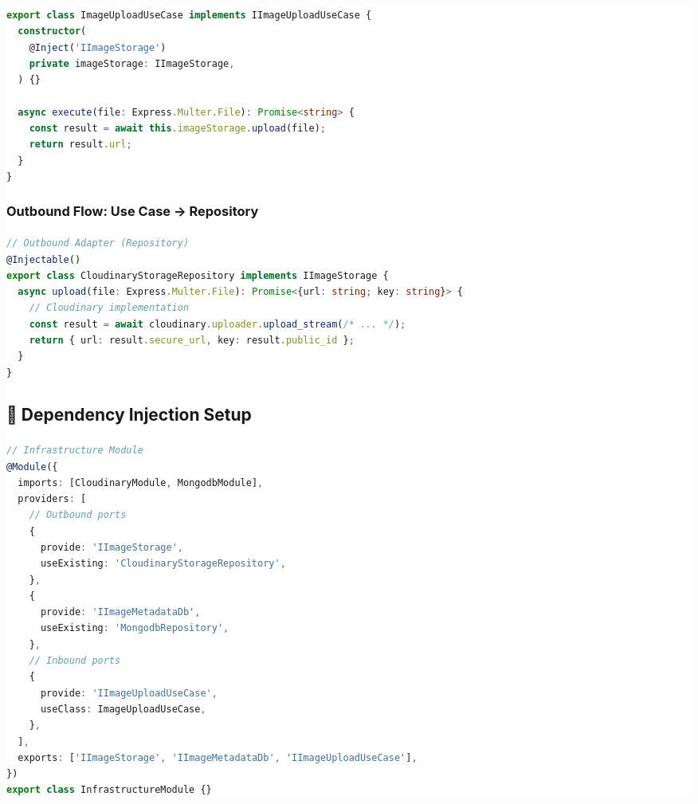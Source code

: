 ```typescript
export class ImageUploadUseCase implements IImageUploadUseCase {
  constructor(
    @Inject('IImageStorage')
    private imageStorage: IImageStorage,
  ) {}

  async execute(file: Express.Multer.File): Promise<string> {
    const result = await this.imageStorage.upload(file);
    return result.url;
  }
}
```

### **Outbound Flow**: Use Case → Repository
```typescript
// Outbound Adapter (Repository)
@Injectable()
export class CloudinaryStorageRepository implements IImageStorage {
  async upload(file: Express.Multer.File): Promise<{url: string; key: string}> {
    // Cloudinary implementation
    const result = await cloudinary.uploader.upload_stream(/* ... */);
    return { url: result.secure_url, key: result.public_id };
  }
}
```

## 🔧 Dependency Injection Setup

```typescript
// Infrastructure Module
@Module({
  imports: [CloudinaryModule, MongodbModule],
  providers: [
    // Outbound ports
    {
      provide: 'IImageStorage',
      useExisting: 'CloudinaryStorageRepository',
    },
    {
      provide: 'IImageMetadataDb',
      useExisting: 'MongodbRepository',
    },
    // Inbound ports
    {
      provide: 'IImageUploadUseCase',
      useClass: ImageUploadUseCase,
    },
  ],
  exports: ['IImageStorage', 'IImageMetadataDb', 'IImageUploadUseCase'],
})
export class InfrastructureModule {}
```
